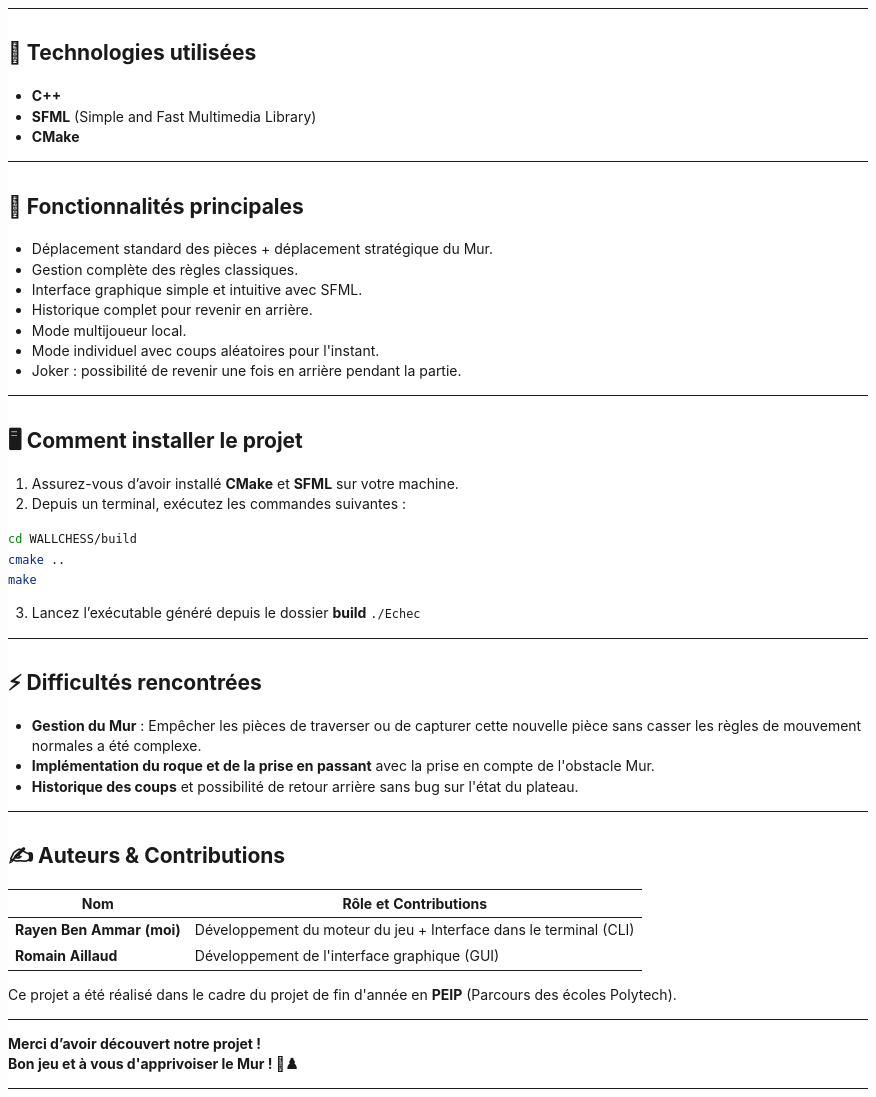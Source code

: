 
---

## 🔧 Technologies utilisées

- **C++**  
- **SFML** (Simple and Fast Multimedia Library)  
- **CMake**

---

## 🧩 Fonctionnalités principales

- Déplacement standard des pièces + déplacement stratégique du Mur.
- Gestion complète des règles classiques.
- Interface graphique simple et intuitive avec SFML.
- Historique complet pour revenir en arrière.
- Mode multijoueur local.
- Mode individuel avec coups aléatoires pour l'instant.
- Joker : possibilité de revenir une fois en arrière pendant la partie.

---

## 🖥️ Comment installer le projet

1. Assurez-vous d’avoir installé **CMake** et **SFML** sur votre machine.
2. Depuis un terminal, exécutez les commandes suivantes :

```bash
cd WALLCHESS/build
cmake ..
make
```

3. Lancez l’exécutable généré depuis le dossier **build** `./Echec`

---

## ⚡ Difficultés rencontrées

- **Gestion du Mur** : Empêcher les pièces de traverser ou de capturer cette nouvelle pièce sans casser les règles de mouvement normales a été complexe.
- **Implémentation du roque et de la prise en passant** avec la prise en compte de l'obstacle Mur.
- **Historique des coups** et possibilité de retour arrière sans bug sur l'état du plateau.


---

## ✍️ Auteurs & Contributions

| Nom                | Rôle et Contributions                                                 |
|--------------------|-----------------------------------------------------------------------|
| **Rayen Ben Ammar (moi)**        | Développement du moteur du jeu + Interface dans le terminal (CLI)     |
| **Romain Aillaud**| Développement de l'interface graphique (GUI)                         |

Ce projet a été réalisé dans le cadre du projet de fin d'année en **PEIP** (Parcours des écoles Polytech).

---



**Merci d’avoir découvert notre projet !**  
**Bon jeu et à vous d'apprivoiser le Mur ! 🧱♟️**

---
